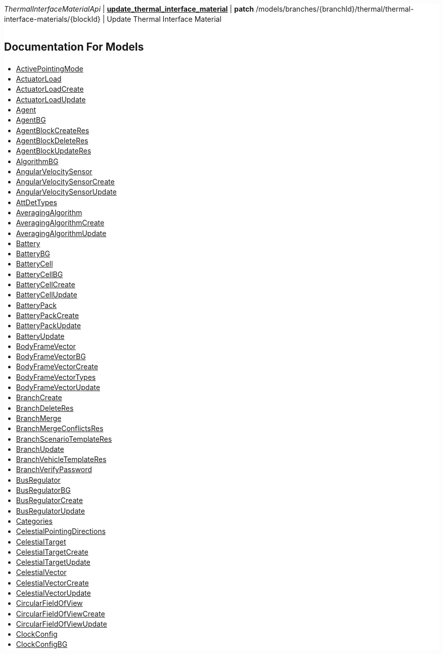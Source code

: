 *ThermalInterfaceMaterialApi* | [**update_thermal_interface_material**](docs/apis/tags/ThermalInterfaceMaterialApi.md#update_thermal_interface_material) | **patch** /models/branches/{branchId}/thermal/thermal-interface-materials/{blockId} | Update Thermal Interface Material

## Documentation For Models

 - [ActivePointingMode](docs/models/ActivePointingMode.md)
 - [ActuatorLoad](docs/models/ActuatorLoad.md)
 - [ActuatorLoadCreate](docs/models/ActuatorLoadCreate.md)
 - [ActuatorLoadUpdate](docs/models/ActuatorLoadUpdate.md)
 - [Agent](docs/models/Agent.md)
 - [AgentBG](docs/models/AgentBG.md)
 - [AgentBlockCreateRes](docs/models/AgentBlockCreateRes.md)
 - [AgentBlockDeleteRes](docs/models/AgentBlockDeleteRes.md)
 - [AgentBlockUpdateRes](docs/models/AgentBlockUpdateRes.md)
 - [AlgorithmBG](docs/models/AlgorithmBG.md)
 - [AngularVelocitySensor](docs/models/AngularVelocitySensor.md)
 - [AngularVelocitySensorCreate](docs/models/AngularVelocitySensorCreate.md)
 - [AngularVelocitySensorUpdate](docs/models/AngularVelocitySensorUpdate.md)
 - [AttDetTypes](docs/models/AttDetTypes.md)
 - [AveragingAlgorithm](docs/models/AveragingAlgorithm.md)
 - [AveragingAlgorithmCreate](docs/models/AveragingAlgorithmCreate.md)
 - [AveragingAlgorithmUpdate](docs/models/AveragingAlgorithmUpdate.md)
 - [Battery](docs/models/Battery.md)
 - [BatteryBG](docs/models/BatteryBG.md)
 - [BatteryCell](docs/models/BatteryCell.md)
 - [BatteryCellBG](docs/models/BatteryCellBG.md)
 - [BatteryCellCreate](docs/models/BatteryCellCreate.md)
 - [BatteryCellUpdate](docs/models/BatteryCellUpdate.md)
 - [BatteryPack](docs/models/BatteryPack.md)
 - [BatteryPackCreate](docs/models/BatteryPackCreate.md)
 - [BatteryPackUpdate](docs/models/BatteryPackUpdate.md)
 - [BatteryUpdate](docs/models/BatteryUpdate.md)
 - [BodyFrameVector](docs/models/BodyFrameVector.md)
 - [BodyFrameVectorBG](docs/models/BodyFrameVectorBG.md)
 - [BodyFrameVectorCreate](docs/models/BodyFrameVectorCreate.md)
 - [BodyFrameVectorTypes](docs/models/BodyFrameVectorTypes.md)
 - [BodyFrameVectorUpdate](docs/models/BodyFrameVectorUpdate.md)
 - [BranchCreate](docs/models/BranchCreate.md)
 - [BranchDeleteRes](docs/models/BranchDeleteRes.md)
 - [BranchMerge](docs/models/BranchMerge.md)
 - [BranchMergeConflictsRes](docs/models/BranchMergeConflictsRes.md)
 - [BranchScenarioTemplateRes](docs/models/BranchScenarioTemplateRes.md)
 - [BranchUpdate](docs/models/BranchUpdate.md)
 - [BranchVehicleTemplateRes](docs/models/BranchVehicleTemplateRes.md)
 - [BranchVerifyPassword](docs/models/BranchVerifyPassword.md)
 - [BusRegulator](docs/models/BusRegulator.md)
 - [BusRegulatorBG](docs/models/BusRegulatorBG.md)
 - [BusRegulatorCreate](docs/models/BusRegulatorCreate.md)
 - [BusRegulatorUpdate](docs/models/BusRegulatorUpdate.md)
 - [Categories](docs/models/Categories.md)
 - [CelestialPointingDirections](docs/models/CelestialPointingDirections.md)
 - [CelestialTarget](docs/models/CelestialTarget.md)
 - [CelestialTargetCreate](docs/models/CelestialTargetCreate.md)
 - [CelestialTargetUpdate](docs/models/CelestialTargetUpdate.md)
 - [CelestialVector](docs/models/CelestialVector.md)
 - [CelestialVectorCreate](docs/models/CelestialVectorCreate.md)
 - [CelestialVectorUpdate](docs/models/CelestialVectorUpdate.md)
 - [CircularFieldOfView](docs/models/CircularFieldOfView.md)
 - [CircularFieldOfViewCreate](docs/models/CircularFieldOfViewCreate.md)
 - [CircularFieldOfViewUpdate](docs/models/CircularFieldOfViewUpdate.md)
 - [ClockConfig](docs/models/ClockConfig.md)
 - [ClockConfigBG](docs/models/ClockConfigBG.md)